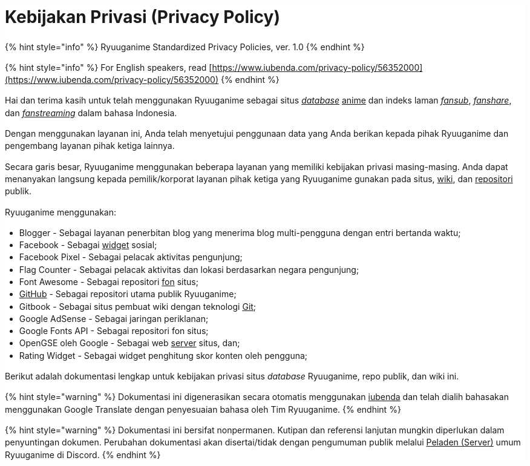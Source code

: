 # Kebijakan Privasi \(Privacy Policy\)

{% hint style="info" %}
Ryuuganime Standardized Privacy Policies, ver. 1.0
{% endhint %}

{% hint style="info" %}
For English speakers, read [https://www.iubenda.com/privacy-policy/56352000](https://www.iubenda.com/privacy-policy/56352000)
{% endhint %}

Hai dan terima kasih untuk telah menggunakan Ryuuganime sebagai situs [_database_](../ketentuan-umum/definisi-kata/#database-pangkalan-data) [anime](../ketentuan-umum/definisi-kata/#anime) dan indeks laman [_fansub_](../ketentuan-umum/definisi-kata/#fansub), [_fanshare_](../ketentuan-umum/definisi-kata/#fanshare), dan [_fanstreaming_](../ketentuan-umum/definisi-kata/#fanstream) dalam bahasa Indonesia.

Dengan menggunakan layanan ini, Anda telah menyetujui penggunaan data yang Anda berikan kepada pihak Ryuuganime dan pengembang layanan pihak ketiga lainnya.

Secara garis besar, Ryuuganime menggunakan beberapa layanan yang memiliki kebijakan privasi masing-masing. Anda dapat menanyakan langsung kepada pemilik/korporat layanan pihak ketiga yang Ryuuganime gunakan pada situs, [wiki](../ketentuan-umum/definisi-kata/#wiki), dan [repositori](../ketentuan-umum/definisi-kata/#repositori-kendali-versi) publik.

Ryuuganime menggunakan:

* Blogger - Sebagai layanan penerbitan blog yang menerima blog multi-pengguna dengan entri bertanda waktu;
* Facebook - Sebagai [widget](../ketentuan-umum/definisi-kata/#widget-perangkat-lunak) sosial;
* Facebook Pixel - Sebagai pelacak aktivitas pengunjung;
* Flag Counter - Sebagai pelacak aktivitas dan lokasi berdasarkan negara pengunjung;
* Font Awesome - Sebagai repositori [fon](../ketentuan-umum/definisi-kata/#fon) situs;
* [GitHub](../ketentuan-umum/definisi-kata/#github) - Sebagai repositori utama publik Ryuuganime;
* Gitbook - Sebagai situs pembuat wiki dengan teknologi [Git](../ketentuan-umum/definisi-kata/#git);
* Google AdSense - Sebagai jaringan periklanan;
* Google Fonts API - Sebagai repositori fon situs;
* OpenGSE oleh Google - Sebagai web [server](../ketentuan-umum/definisi-kata/#peladen-server) situs, dan;
* Rating Widget - Sebagai widget penghitung skor konten oleh pengguna;

Berikut adalah dokumentasi lengkap untuk kebijakan privasi situs _database_ Ryuuganime, repo publik, dan wiki ini.

{% hint style="warning" %}
Dokumentasi ini digenerasikan secara otomatis menggunakan [iubenda](https://www.iubenda.com/privacy-policy/56352000) dan telah dialih bahasakan menggunakan Google Translate dengan penyesuaian bahasa oleh Tim Ryuuganime.
{% endhint %}

{% hint style="warning" %}
Dokumentasi ini bersifat nonpermanen. Kutipan dan referensi lanjutan mungkin diperlukan dalam penyuntingan dokumen. Perubahan dokumentasi akan disertai/tidak dengan pengumuman publik melalui [Peladen \(Server\)](../ketentuan-umum/definisi-kata/#peladen-server) umum Ryuuganime di Discord.
{% endhint %}
